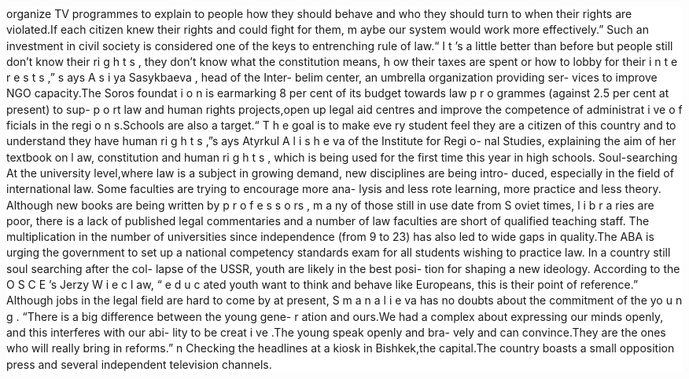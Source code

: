 organize TV programmes to explain to people how
they should behave and who they should turn to
when their rights are violated.If each citizen knew
their rights and could fight for them, m aybe our
system would work more effectively.”
Such an investment in civil society is considered
one of the keys to entrenching rule of law.“ I t ’s a little
better than before but people still don’t know their
ri g h t s , they don’t know what the constitution means,
h ow their taxes are spent or how to lobby for their
i n t e r e s t s ,” s ays A s i ya Sasykbaeva , head of the Inter-
belim center, an umbrella organization providing ser-
vices to improve NGO capacity.The Soros foundat i o n
is earmarking 8 per cent of its budget towards law
p r o grammes (against 2.5 per cent at present) to sup-
p o rt law and human rights projects,open up legal aid
centres and improve the competence of administrat i ve
o f ficials in the regi o n s.Schools are also a target.“ T h e
goal is to make eve ry student feel they are a citizen of
this country and to understand they have human
ri g h t s ,”s ays Atyrkul A l i s h e va of the Institute for Regi o-
nal Studies, explaining the aim of her textbook on
l aw, constitution and human ri g h t s , which is being
used for the first time this year in high schools.
Soul-searching
At the university level,where law is a subject in
growing demand, new disciplines are being intro-
duced, especially in the field of international law.
Some faculties are trying to encourage more ana-
lysis and less rote learning, more practice and less
theory. Although new books are being written by
p r o f e s s o rs , m a ny of those still in use date from
S oviet times, l i b r a ries are poor, there is a lack of
published legal commentaries and a number of law
faculties are short of qualified teaching staff. The
multiplication in the number of universities since
independence (from 9 to 23) has also led to wide
gaps in quality.The ABA is urging the government
to set up a national competency standards exam
for all students wishing to practice law.
In a country still soul searching after the col-
lapse of the USSR, youth are likely in the best posi-
tion for shaping a new ideology. According to the
O S C E ’s Jerzy W i e c l aw, “ e d u c ated youth want to
think and behave like Europeans, this is their point
of reference.” Although jobs in the legal field are
hard to come by at present, S m a n a l i e va has no
doubts about the commitment of the yo u n g .
“There is a big difference between the young gene-
r ation and ours.We had a complex about expressing
our minds openly, and this interferes with our abi-
lity to be creat i ve .The young speak openly and bra-
vely and can convince.They are the ones who will
really bring in reforms.” n
Checking the headlines at a kiosk in Bishkek,the capital.The country boasts a small
opposition press and several independent television channels.
